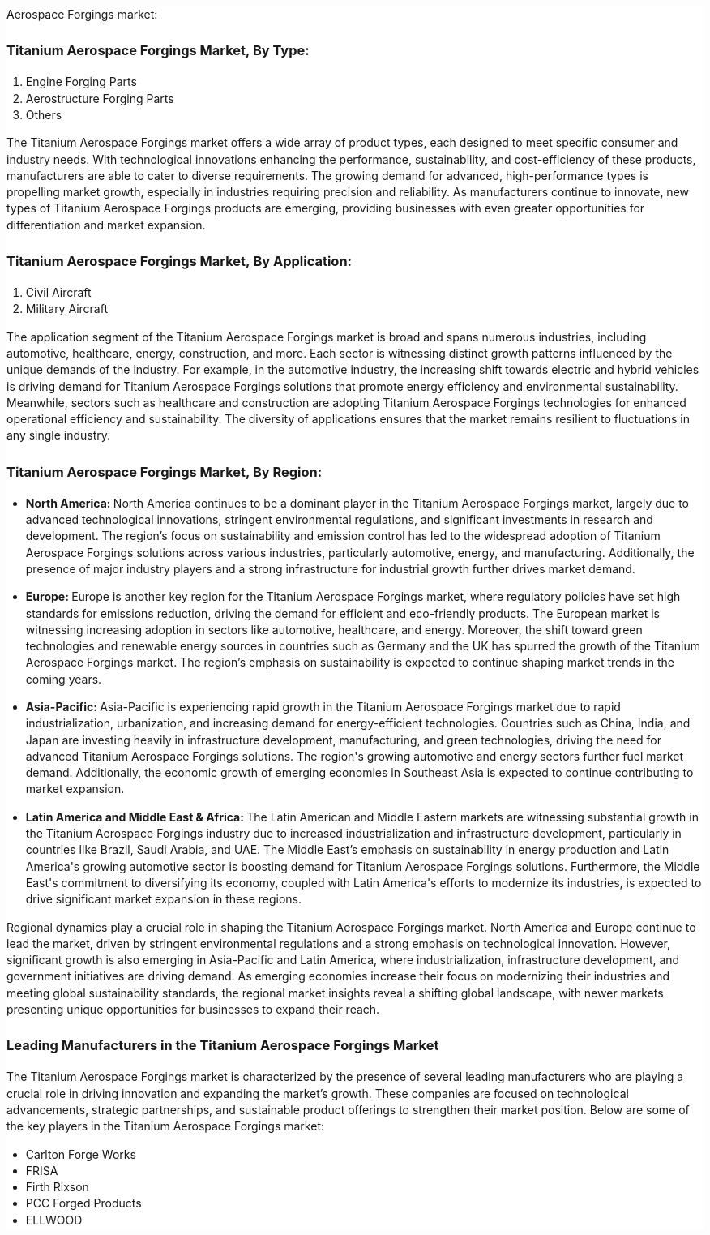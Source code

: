 Aerospace Forgings market:</p><h3><strong>Titanium Aerospace Forgings Market, By Type:<br /></strong></h3><ol><li>Engine Forging Parts<li> Aerostructure Forging Parts<li> Others</li></ol><p>The Titanium Aerospace Forgings market offers a wide array of product types, each designed to meet specific consumer and industry needs. With technological innovations enhancing the performance, sustainability, and cost-efficiency of these products, manufacturers are able to cater to diverse requirements. The growing demand for advanced, high-performance types is propelling market growth, especially in industries requiring precision and reliability. As manufacturers continue to innovate, new types of Titanium Aerospace Forgings products are emerging, providing businesses with even greater opportunities for differentiation and market expansion.</p><h3>Titanium Aerospace Forgings Market,&nbsp;By Application:</h3><ol><li>Civil Aircraft<li> Military Aircraft</li></ol><p>The application segment of the Titanium Aerospace Forgings market is broad and spans numerous industries, including automotive, healthcare, energy, construction, and more. Each sector is witnessing distinct growth patterns influenced by the unique demands of the industry. For example, in the automotive industry, the increasing shift towards electric and hybrid vehicles is driving demand for Titanium Aerospace Forgings solutions that promote energy efficiency and environmental sustainability. Meanwhile, sectors such as healthcare and construction are adopting Titanium Aerospace Forgings technologies for enhanced operational efficiency and sustainability. The diversity of applications ensures that the market remains resilient to fluctuations in any single industry.</p><h3>Titanium Aerospace Forgings Market, By Region:</h3><ul><li><p><strong>North America:&nbsp;</strong>North America continues to be a dominant player in the Titanium Aerospace Forgings market, largely due to advanced technological innovations, stringent environmental regulations, and significant investments in research and development. The region&rsquo;s focus on sustainability and emission control has led to the widespread adoption of Titanium Aerospace Forgings solutions across various industries, particularly automotive, energy, and manufacturing. Additionally, the presence of major industry players and a strong infrastructure for industrial growth further drives market demand.</p></li><li><p><strong><strong>Europe:&nbsp;</strong></strong>Europe is another key region for the Titanium Aerospace Forgings market, where regulatory policies have set high standards for emissions reduction, driving the demand for efficient and eco-friendly products. The European market is witnessing increasing adoption in sectors like automotive, healthcare, and energy. Moreover, the shift toward green technologies and renewable energy sources in countries such as Germany and the UK has spurred the growth of the Titanium Aerospace Forgings market. The region&rsquo;s emphasis on sustainability is expected to continue shaping market trends in the coming years.</p></li><li><p><strong><strong>Asia-Pacific:&nbsp;</strong></strong>Asia-Pacific is experiencing rapid growth in the Titanium Aerospace Forgings market due to rapid industrialization, urbanization, and increasing demand for energy-efficient technologies. Countries such as China, India, and Japan are investing heavily in infrastructure development, manufacturing, and green technologies, driving the need for advanced Titanium Aerospace Forgings solutions. The region's growing automotive and energy sectors further fuel market demand. Additionally, the economic growth of emerging economies in Southeast Asia is expected to continue contributing to market expansion.</p></li><li><p><strong><strong>Latin America and Middle East &amp; Africa:&nbsp;</strong></strong>The Latin American and Middle Eastern markets are witnessing substantial growth in the Titanium Aerospace Forgings industry due to increased industrialization and infrastructure development, particularly in countries like Brazil, Saudi Arabia, and UAE. The Middle East&rsquo;s emphasis on sustainability in energy production and Latin America's growing automotive sector is boosting demand for Titanium Aerospace Forgings solutions. Furthermore, the Middle East's commitment to diversifying its economy, coupled with Latin America's efforts to modernize its industries, is expected to drive significant market expansion in these regions.</p></li></ul><p>Regional dynamics play a crucial role in shaping the Titanium Aerospace Forgings market. North America and Europe continue to lead the market, driven by stringent environmental regulations and a strong emphasis on technological innovation. However, significant growth is also emerging in Asia-Pacific and Latin America, where industrialization, infrastructure development, and government initiatives are driving demand. As emerging economies increase their focus on modernizing their industries and meeting global sustainability standards, the regional market insights reveal a shifting global landscape, with newer markets presenting unique opportunities for businesses to expand their reach.</p><h3><strong>Leading Manufacturers in the Titanium Aerospace Forgings Market</strong></h3><p>The Titanium Aerospace Forgings market is characterized by the presence of several leading manufacturers who are playing a crucial role in driving innovation and expanding the market&rsquo;s growth. These companies are focused on technological advancements, strategic partnerships, and sustainable product offerings to strengthen their market position. Below are some of the key players in the Titanium Aerospace Forgings market:</p></div><div class="article-main__content" data-test-id="publishing-text-block"><ul><li><span class="">Carlton Forge Works<li> FRISA<li> Firth Rixson<li> PCC Forged Products<li> ELLWOOD